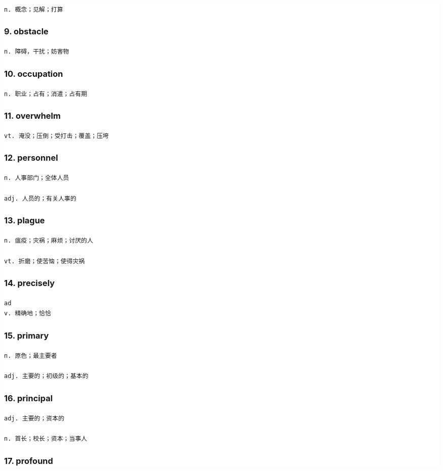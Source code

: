 ```
n. 概念；见解；打算
```
### 9. obstacle

```
n. 障碍，干扰；妨害物
```
### 10. occupation

```
n. 职业；占有；消遣；占有期
```
### 11. overwhelm

```
vt. 淹没；压倒；受打击；覆盖；压垮
```
### 12. personnel

```
n. 人事部门；全体人员

adj. 人员的；有关人事的
```
### 13. plague

```
n. 瘟疫；灾祸；麻烦；讨厌的人

vt. 折磨；使苦恼；使得灾祸
```
### 14. precisely

```
ad
v. 精确地；恰恰
```
### 15. primary

```
n. 原色；最主要者

adj. 主要的；初级的；基本的
```
### 16. principal

```
adj. 主要的；资本的

n. 首长；校长；资本；当事人
```
### 17. profound
